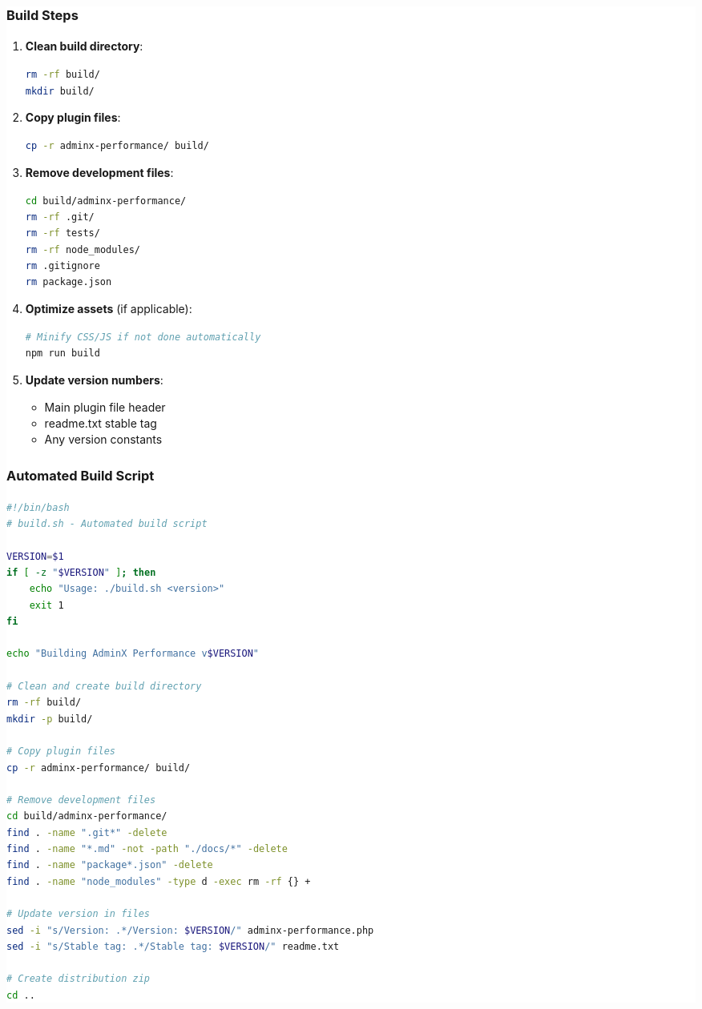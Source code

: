 ### Build Steps
1. **Clean build directory**:
   ```bash
   rm -rf build/
   mkdir build/
   ```

2. **Copy plugin files**:
   ```bash
   cp -r adminx-performance/ build/
   ```

3. **Remove development files**:
   ```bash
   cd build/adminx-performance/
   rm -rf .git/
   rm -rf tests/
   rm -rf node_modules/
   rm .gitignore
   rm package.json
   ```

4. **Optimize assets** (if applicable):
   ```bash
   # Minify CSS/JS if not done automatically
   npm run build
   ```

5. **Update version numbers**:
   - Main plugin file header
   - readme.txt stable tag
   - Any version constants

### Automated Build Script
```bash
#!/bin/bash
# build.sh - Automated build script

VERSION=$1
if [ -z "$VERSION" ]; then
    echo "Usage: ./build.sh <version>"
    exit 1
fi

echo "Building AdminX Performance v$VERSION"

# Clean and create build directory
rm -rf build/
mkdir -p build/

# Copy plugin files
cp -r adminx-performance/ build/

# Remove development files
cd build/adminx-performance/
find . -name ".git*" -delete
find . -name "*.md" -not -path "./docs/*" -delete
find . -name "package*.json" -delete
find . -name "node_modules" -type d -exec rm -rf {} +

# Update version in files
sed -i "s/Version: .*/Version: $VERSION/" adminx-performance.php
sed -i "s/Stable tag: .*/Stable tag: $VERSION/" readme.txt

# Create distribution zip
cd ..
```